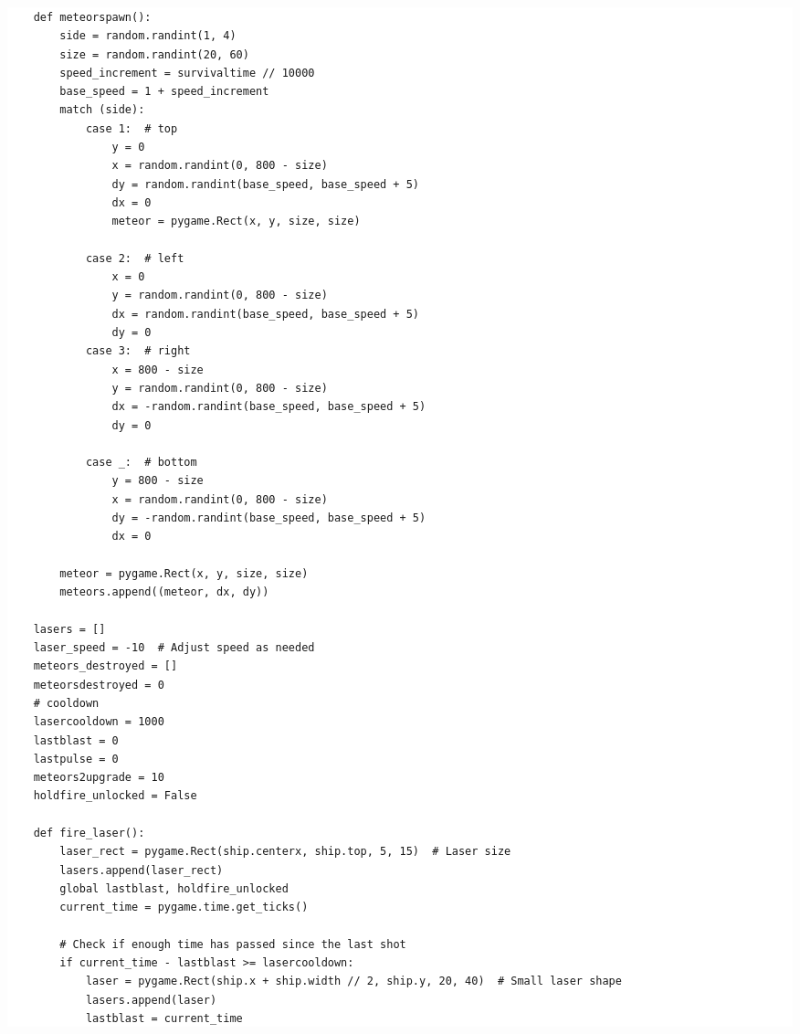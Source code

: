         def meteorspawn():
            side = random.randint(1, 4)
            size = random.randint(20, 60)
            speed_increment = survivaltime // 10000
            base_speed = 1 + speed_increment
            match (side):
                case 1:  # top
                    y = 0
                    x = random.randint(0, 800 - size)
                    dy = random.randint(base_speed, base_speed + 5)
                    dx = 0
                    meteor = pygame.Rect(x, y, size, size)

                case 2:  # left
                    x = 0
                    y = random.randint(0, 800 - size)
                    dx = random.randint(base_speed, base_speed + 5)
                    dy = 0
                case 3:  # right
                    x = 800 - size
                    y = random.randint(0, 800 - size)
                    dx = -random.randint(base_speed, base_speed + 5)
                    dy = 0

                case _:  # bottom
                    y = 800 - size
                    x = random.randint(0, 800 - size)
                    dy = -random.randint(base_speed, base_speed + 5)
                    dx = 0

            meteor = pygame.Rect(x, y, size, size)
            meteors.append((meteor, dx, dy))

        lasers = []
        laser_speed = -10  # Adjust speed as needed
        meteors_destroyed = []
        meteorsdestroyed = 0
        # cooldown
        lasercooldown = 1000
        lastblast = 0
        lastpulse = 0
        meteors2upgrade = 10
        holdfire_unlocked = False

        def fire_laser():
            laser_rect = pygame.Rect(ship.centerx, ship.top, 5, 15)  # Laser size
            lasers.append(laser_rect)
            global lastblast, holdfire_unlocked
            current_time = pygame.time.get_ticks()

            # Check if enough time has passed since the last shot
            if current_time - lastblast >= lasercooldown:
                laser = pygame.Rect(ship.x + ship.width // 2, ship.y, 20, 40)  # Small laser shape
                lasers.append(laser)
                lastblast = current_time
